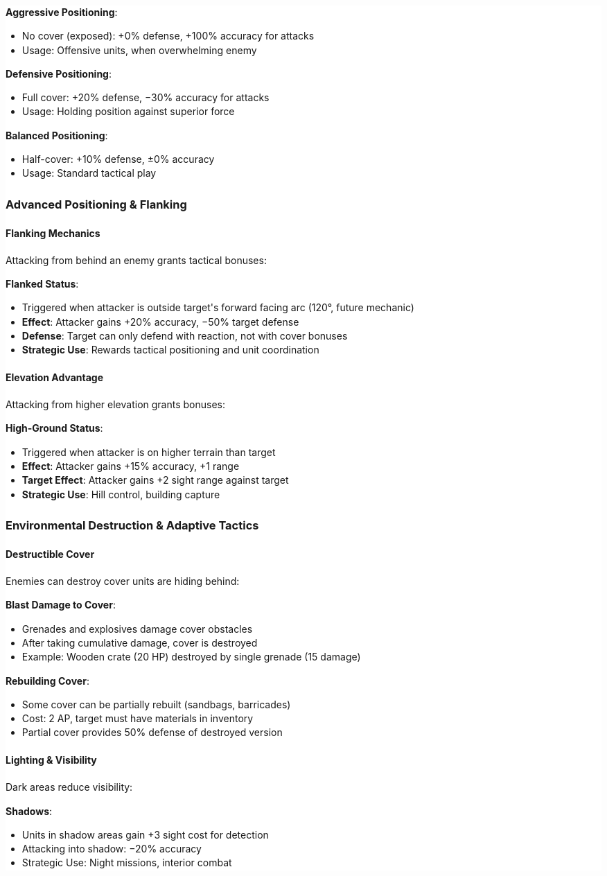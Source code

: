 **Aggressive Positioning**:
- No cover (exposed): +0% defense, +100% accuracy for attacks
- Usage: Offensive units, when overwhelming enemy

**Defensive Positioning**:
- Full cover: +20% defense, −30% accuracy for attacks
- Usage: Holding position against superior force

**Balanced Positioning**:
- Half-cover: +10% defense, ±0% accuracy
- Usage: Standard tactical play

### Advanced Positioning & Flanking

#### Flanking Mechanics

Attacking from behind an enemy grants tactical bonuses:

**Flanked Status**:
- Triggered when attacker is outside target's forward facing arc (120°, future mechanic)
- **Effect**: Attacker gains +20% accuracy, −50% target defense
- **Defense**: Target can only defend with reaction, not with cover bonuses
- **Strategic Use**: Rewards tactical positioning and unit coordination

#### Elevation Advantage

Attacking from higher elevation grants bonuses:

**High-Ground Status**:
- Triggered when attacker is on higher terrain than target
- **Effect**: Attacker gains +15% accuracy, +1 range
- **Target Effect**: Attacker gains +2 sight range against target
- **Strategic Use**: Hill control, building capture

### Environmental Destruction & Adaptive Tactics

#### Destructible Cover

Enemies can destroy cover units are hiding behind:

**Blast Damage to Cover**:
- Grenades and explosives damage cover obstacles
- After taking cumulative damage, cover is destroyed
- Example: Wooden crate (20 HP) destroyed by single grenade (15 damage)

**Rebuilding Cover**:
- Some cover can be partially rebuilt (sandbags, barricades)
- Cost: 2 AP, target must have materials in inventory
- Partial cover provides 50% defense of destroyed version

#### Lighting & Visibility

Dark areas reduce visibility:

**Shadows**:
- Units in shadow areas gain +3 sight cost for detection
- Attacking into shadow: −20% accuracy
- Strategic Use: Night missions, interior combat
